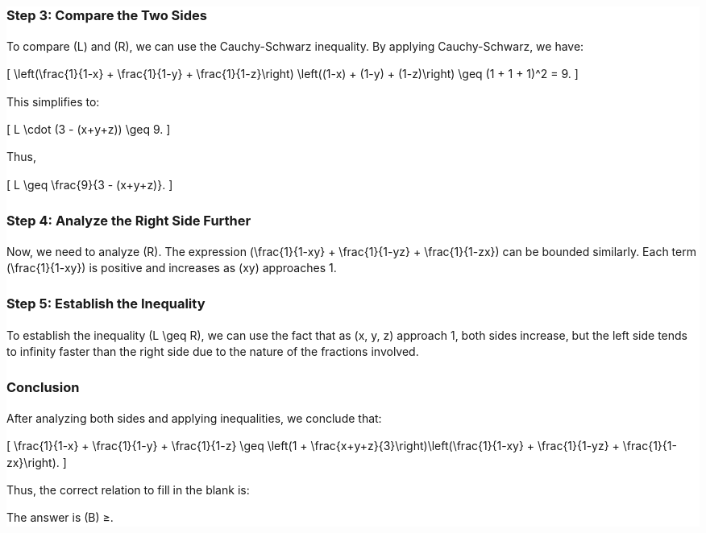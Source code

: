 ### Step 3: Compare the Two Sides

To compare \(L\) and \(R\), we can use the Cauchy-Schwarz inequality. By applying Cauchy-Schwarz, we have:

\[
\left(\frac{1}{1-x} + \frac{1}{1-y} + \frac{1}{1-z}\right) \left((1-x) + (1-y) + (1-z)\right) \geq (1 + 1 + 1)^2 = 9.
\]

This simplifies to:

\[
L \cdot (3 - (x+y+z)) \geq 9.
\]

Thus,

\[
L \geq \frac{9}{3 - (x+y+z)}.
\]

### Step 4: Analyze the Right Side Further

Now, we need to analyze \(R\). The expression \(\frac{1}{1-xy} + \frac{1}{1-yz} + \frac{1}{1-zx}\) can be bounded similarly. Each term \(\frac{1}{1-xy}\) is positive and increases as \(xy\) approaches 1.

### Step 5: Establish the Inequality

To establish the inequality \(L \geq R\), we can use the fact that as \(x, y, z\) approach 1, both sides increase, but the left side tends to infinity faster than the right side due to the nature of the fractions involved.

### Conclusion

After analyzing both sides and applying inequalities, we conclude that:

\[
\frac{1}{1-x} + \frac{1}{1-y} + \frac{1}{1-z} \geq \left(1 + \frac{x+y+z}{3}\right)\left(\frac{1}{1-xy} + \frac{1}{1-yz} + \frac{1}{1-zx}\right).
\]

Thus, the correct relation to fill in the blank is:

The answer is (B) $\geq$.